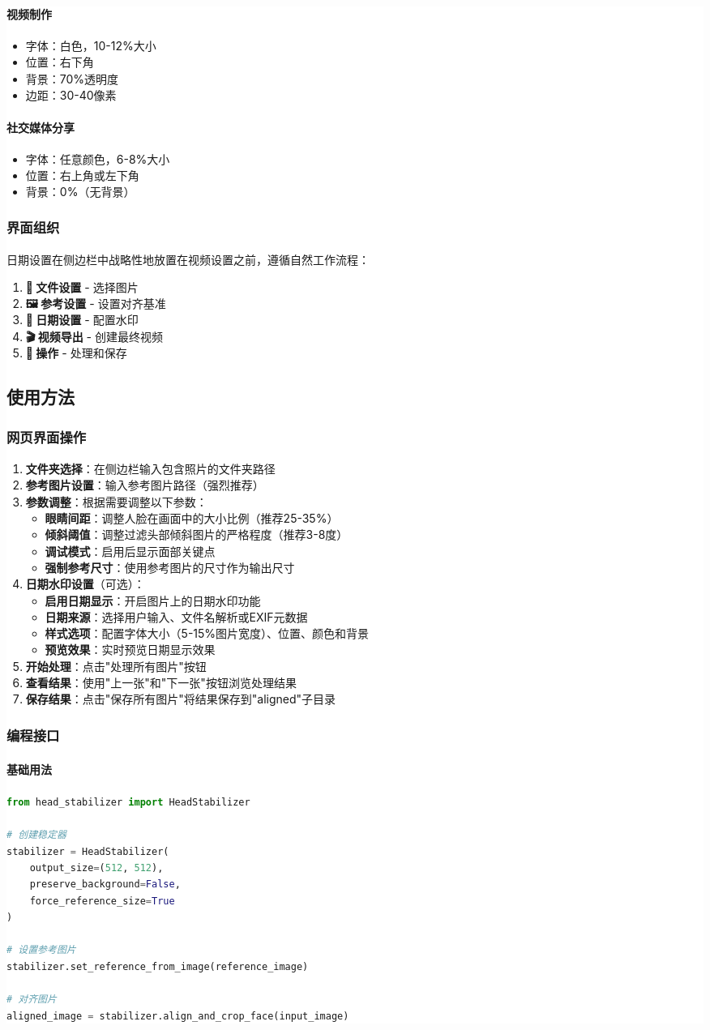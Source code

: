 #### **视频制作**
- 字体：白色，10-12%大小
- 位置：右下角
- 背景：70%透明度
- 边距：30-40像素

#### **社交媒体分享**
- 字体：任意颜色，6-8%大小
- 位置：右上角或左下角
- 背景：0%（无背景）

### 界面组织

日期设置在侧边栏中战略性地放置在视频设置之前，遵循自然工作流程：
1. **📁 文件设置** - 选择图片
2. **🖼️ 参考设置** - 设置对齐基准
3. **📅 日期设置** - 配置水印
4. **🎬 视频导出** - 创建最终视频
5. **🚀 操作** - 处理和保存

## 使用方法

### 网页界面操作

1. **文件夹选择**：在侧边栏输入包含照片的文件夹路径
2. **参考图片设置**：输入参考图片路径（强烈推荐）
3. **参数调整**：根据需要调整以下参数：
   - **眼睛间距**：调整人脸在画面中的大小比例（推荐25-35%）
   - **倾斜阈值**：调整过滤头部倾斜图片的严格程度（推荐3-8度）
   - **调试模式**：启用后显示面部关键点
   - **强制参考尺寸**：使用参考图片的尺寸作为输出尺寸
4. **日期水印设置**（可选）：
   - **启用日期显示**：开启图片上的日期水印功能
   - **日期来源**：选择用户输入、文件名解析或EXIF元数据
   - **样式选项**：配置字体大小（5-15%图片宽度）、位置、颜色和背景
   - **预览效果**：实时预览日期显示效果
5. **开始处理**：点击"处理所有图片"按钮
6. **查看结果**：使用"上一张"和"下一张"按钮浏览处理结果
7. **保存结果**：点击"保存所有图片"将结果保存到"aligned"子目录

### 编程接口

#### 基础用法

```python
from head_stabilizer import HeadStabilizer

# 创建稳定器
stabilizer = HeadStabilizer(
    output_size=(512, 512),
    preserve_background=False,
    force_reference_size=True
)

# 设置参考图片
stabilizer.set_reference_from_image(reference_image)

# 对齐图片
aligned_image = stabilizer.align_and_crop_face(input_image)
```
